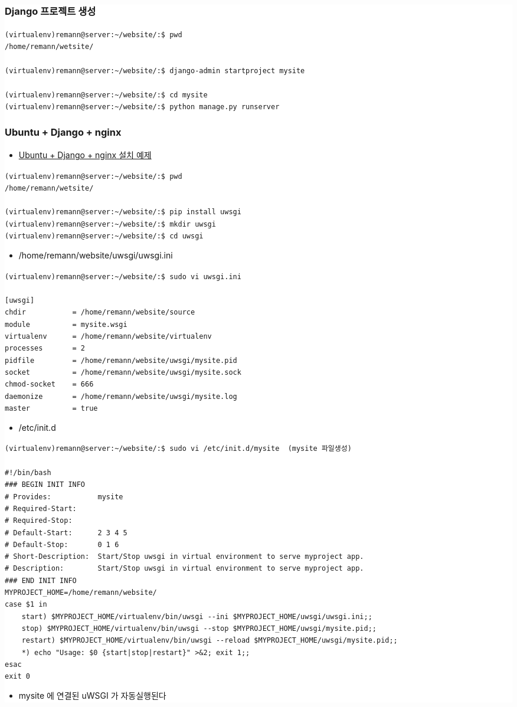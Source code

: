 ### Django 프로젝트 생성 
```
(virtualenv)remann@server:~/website/:$ pwd
/home/remann/wetsite/

(virtualenv)remann@server:~/website/:$ django-admin startproject mysite

(virtualenv)remann@server:~/website/:$ cd mysite
(virtualenv)remann@server:~/website/:$ python manage.py runserver

```
### Ubuntu + Django + nginx
- [Ubuntu + Django + nginx 설치 예제](http://astronaut94.tistory.com/entry/Django-%EC%82%AC%EC%9D%B4%ED%8A%B8-%EA%B5%AC%EC%B6%95-1-%EA%B0%84%EB%8B%A8%ED%95%9C-Nginx-uWSGI-Django-%EC%82%AC%EC%9D%B4%ED%8A%B8-%EB%A7%8C%EB%93%A4%EA%B8%B0)
```
(virtualenv)remann@server:~/website/:$ pwd
/home/remann/wetsite/

(virtualenv)remann@server:~/website/:$ pip install uwsgi
(virtualenv)remann@server:~/website/:$ mkdir uwsgi
(virtualenv)remann@server:~/website/:$ cd uwsgi
```

- /home/remann/website/uwsgi/uwsgi.ini
```
(virtualenv)remann@server:~/website/:$ sudo vi uwsgi.ini

[uwsgi]
chdir           = /home/remann/website/source
module          = mysite.wsgi
virtualenv      = /home/remann/website/virtualenv
processes       = 2
pidfile         = /home/remann/website/uwsgi/mysite.pid
socket          = /home/remann/website/uwsgi/mysite.sock
chmod-socket    = 666
daemonize       = /home/remann/website/uwsgi/mysite.log
master          = true
```

- /etc/init.d
```
(virtualenv)remann@server:~/website/:$ sudo vi /etc/init.d/mysite  (mysite 파일생성)

#!/bin/bash
### BEGIN INIT INFO
# Provides:           mysite
# Required-Start:    
# Required-Stop:     
# Default-Start:      2 3 4 5
# Default-Stop:       0 1 6
# Short-Description:  Start/Stop uwsgi in virtual environment to serve myproject app.
# Description:        Start/Stop uwsgi in virtual environment to serve myproject app.
### END INIT INFO
MYPROJECT_HOME=/home/remann/website/
case $1 in
    start) $MYPROJECT_HOME/virtualenv/bin/uwsgi --ini $MYPROJECT_HOME/uwsgi/uwsgi.ini;;
    stop) $MYPROJECT_HOME/virtualenv/bin/uwsgi --stop $MYPROJECT_HOME/uwsgi/mysite.pid;;
    restart) $MYPROJECT_HOME/virtualenv/bin/uwsgi --reload $MYPROJECT_HOME/uwsgi/mysite.pid;;
    *) echo "Usage: $0 {start|stop|restart}" >&2; exit 1;;
esac
exit 0
```
- mysite 에 연결된 uWSGI 가 자동실행된다 
```
```